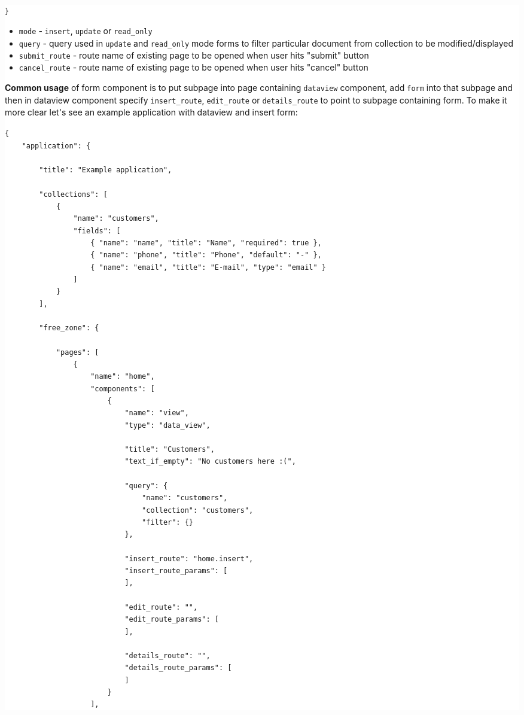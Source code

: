```
}
```

- `mode` - `insert`, `update` or `read_only`
- `query` - query used in `update` and `read_only` mode forms to filter particular document from collection to be modified/displayed
- `submit_route` - route name of existing page to be opened when user hits "submit" button
- `cancel_route` - route name of existing page to be opened when user hits "cancel" button

**Common usage** of form component is to put subpage into page containing `dataview` component, add `form` into that subpage and then in dataview component specify `insert_route`, `edit_route` or `details_route` to point to subpage containing form.
To make it more clear let's see an example application with dataview and insert form:

```
{
	"application": {

		"title": "Example application",

		"collections": [
			{
				"name": "customers",
				"fields": [
					{ "name": "name", "title": "Name", "required": true },
					{ "name": "phone", "title": "Phone", "default": "-" },
					{ "name": "email", "title": "E-mail", "type": "email" }
				]
			}
		],

		"free_zone": {

			"pages": [
				{
					"name": "home",
					"components": [
						{
							"name": "view",
							"type": "data_view",

							"title": "Customers",
							"text_if_empty": "No customers here :(",

							"query": {
								"name": "customers",
								"collection": "customers",
								"filter": {}
							},

							"insert_route": "home.insert",
							"insert_route_params": [
							],

							"edit_route": "",
							"edit_route_params": [
							],

							"details_route": "",
							"details_route_params": [
							]
						}
					],

```